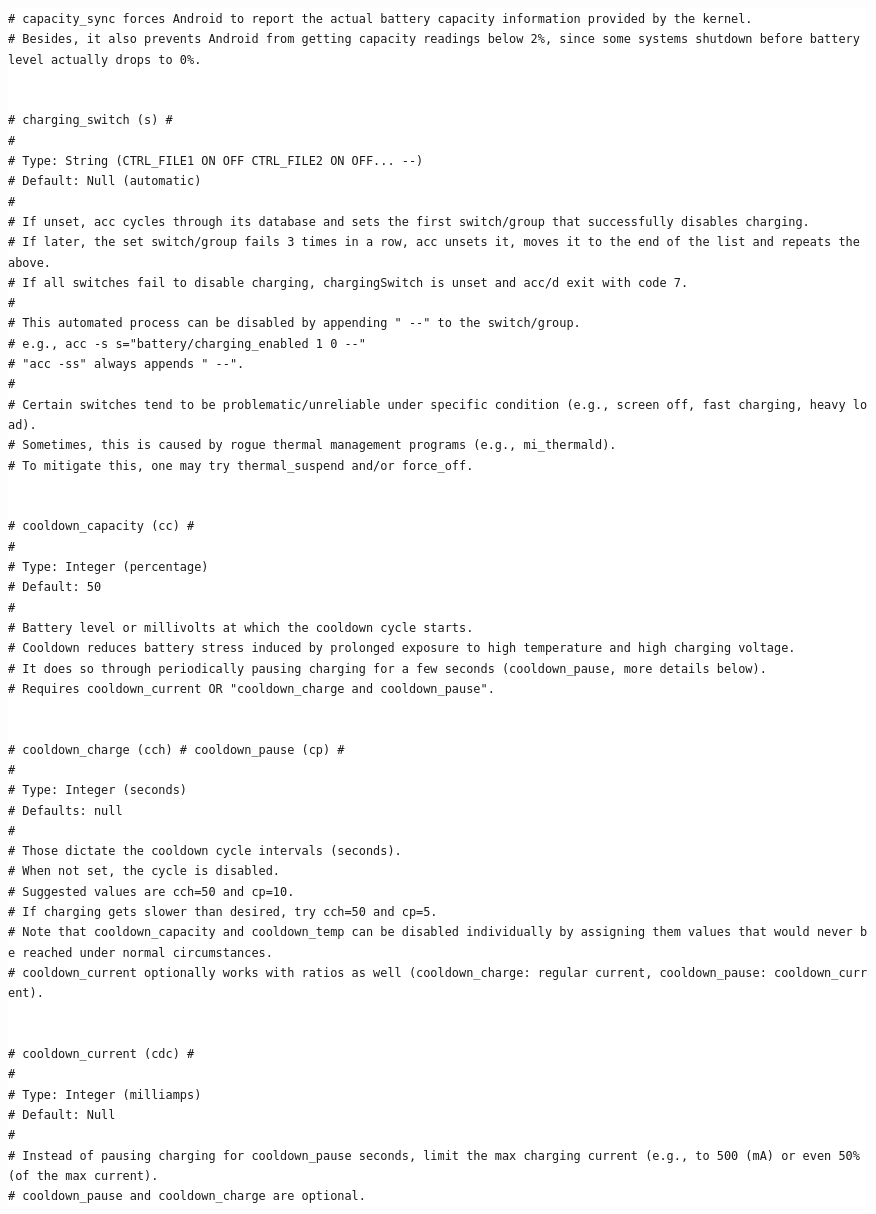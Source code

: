 ```
# capacity_sync forces Android to report the actual battery capacity information provided by the kernel.
# Besides, it also prevents Android from getting capacity readings below 2%, since some systems shutdown before battery level actually drops to 0%.


# charging_switch (s) #
#
# Type: String (CTRL_FILE1 ON OFF CTRL_FILE2 ON OFF... --)
# Default: Null (automatic)
#
# If unset, acc cycles through its database and sets the first switch/group that successfully disables charging.
# If later, the set switch/group fails 3 times in a row, acc unsets it, moves it to the end of the list and repeats the above.
# If all switches fail to disable charging, chargingSwitch is unset and acc/d exit with code 7.
#
# This automated process can be disabled by appending " --" to the switch/group.
# e.g., acc -s s="battery/charging_enabled 1 0 --"
# "acc -ss" always appends " --".
#
# Certain switches tend to be problematic/unreliable under specific condition (e.g., screen off, fast charging, heavy load).
# Sometimes, this is caused by rogue thermal management programs (e.g., mi_thermald).
# To mitigate this, one may try thermal_suspend and/or force_off.


# cooldown_capacity (cc) #
#
# Type: Integer (percentage)
# Default: 50
#
# Battery level or millivolts at which the cooldown cycle starts.
# Cooldown reduces battery stress induced by prolonged exposure to high temperature and high charging voltage.
# It does so through periodically pausing charging for a few seconds (cooldown_pause, more details below).
# Requires cooldown_current OR "cooldown_charge and cooldown_pause".


# cooldown_charge (cch) # cooldown_pause (cp) #
#
# Type: Integer (seconds)
# Defaults: null
#
# Those dictate the cooldown cycle intervals (seconds).
# When not set, the cycle is disabled.
# Suggested values are cch=50 and cp=10.
# If charging gets slower than desired, try cch=50 and cp=5.
# Note that cooldown_capacity and cooldown_temp can be disabled individually by assigning them values that would never be reached under normal circumstances.
# cooldown_current optionally works with ratios as well (cooldown_charge: regular current, cooldown_pause: cooldown_current).


# cooldown_current (cdc) #
#
# Type: Integer (milliamps)
# Default: Null
#
# Instead of pausing charging for cooldown_pause seconds, limit the max charging current (e.g., to 500 (mA) or even 50% (of the max current).
# cooldown_pause and cooldown_charge are optional.
```